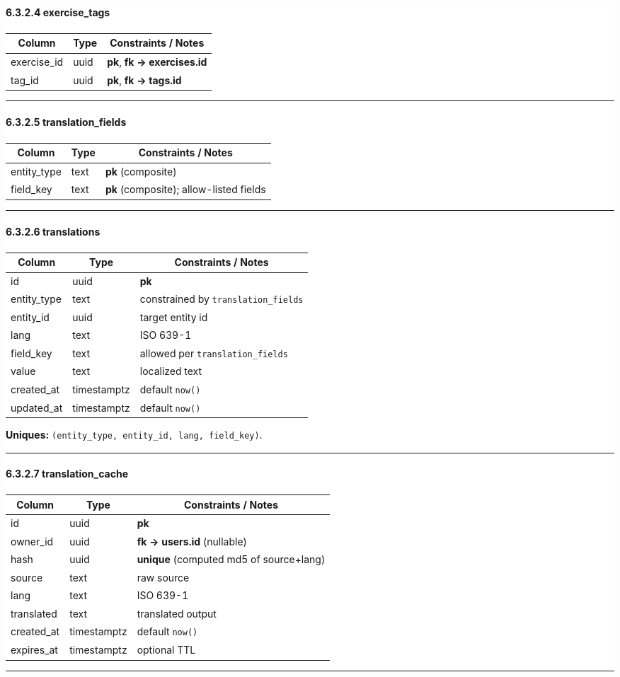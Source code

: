 
#### 6.3.2.4 exercise_tags

| Column      | Type | Constraints / Notes           |
| ----------- | ---- | ----------------------------- |
| exercise_id | uuid | **pk**, **fk → exercises.id** |
| tag_id      | uuid | **pk**, **fk → tags.id**      |

---

#### 6.3.2.5 translation_fields

| Column      | Type | Constraints / Notes                     |
| ----------- | ---- | --------------------------------------- |
| entity_type | text | **pk** (composite)                      |
| field_key   | text | **pk** (composite); allow-listed fields |

---

#### 6.3.2.6 translations

| Column      | Type        | Constraints / Notes                 |
| ----------- | ----------- | ----------------------------------- |
| id          | uuid        | **pk**                              |
| entity_type | text        | constrained by `translation_fields` |
| entity_id   | uuid        | target entity id                    |
| lang        | text        | ISO 639-1                           |
| field_key   | text        | allowed per `translation_fields`    |
| value       | text        | localized text                      |
| created_at  | timestamptz | default `now()`                     |
| updated_at  | timestamptz | default `now()`                     |

**Uniques:** `(entity_type, entity_id, lang, field_key)`.

---

#### 6.3.2.7 translation_cache

| Column     | Type        | Constraints / Notes                      |
| ---------- | ----------- | ---------------------------------------- |
| id         | uuid        | **pk**                                   |
| owner_id   | uuid        | **fk → users.id** (nullable)             |
| hash       | uuid        | **unique** (computed md5 of source+lang) |
| source     | text        | raw source                               |
| lang       | text        | ISO 639-1                                |
| translated | text        | translated output                        |
| created_at | timestamptz | default `now()`                          |
| expires_at | timestamptz | optional TTL                             |

---